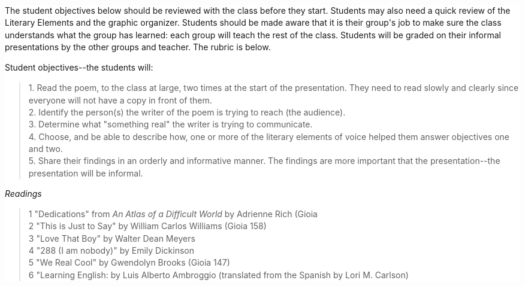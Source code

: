 The student objectives below should be reviewed with the class before they start. Students may also need a quick review of the Literary Elements and the graphic organizer. Students should be made aware that it is their group's job to make sure the class understands what the group has learned: each group will teach the rest of the class. Students will be graded on their informal presentations by the other groups and teacher. The rubric is below.
</p>
<p>
Student objectives--the students will:
</p>
<blockquote>
<dl>
<dt>
1. Read the poem, to the class at large, two times at the start of the presentation. They need to read slowly and clearly since everyone will not have a copy in front of them.
<dt>
2. Identify the person(s) the writer of the poem is trying to reach (the audience).
<dt>
3. Determine what "something real" the writer is trying to communicate.
<dt>
4. Choose, and be able to describe how, one or more of the literary elements of voice helped them answer objectives one and two.
<dt>
5. Share their findings in an orderly and informative manner. The findings are more important that the presentation--the presentation will be informal.
</dt>
</dt>
</dt>
</dt>
</dt>
</dl>
</blockquote>
<p>
<i>
Readings
</i>
</p>
<blockquote>
<dl>
<dt>
1 "Dedications" from
<i>
An Atlas of a Difficult World
</i>
by Adrienne Rich (Gioia
<dt>
2 "This is Just to Say" by William Carlos Williams (Gioia 158)
<dt>
3 "Love That Boy" by Walter Dean Meyers
<dt>
4 "288 (I am nobody)" by Emily Dickinson
<dt>
5 "We Real Cool" by Gwendolyn Brooks (Gioia 147)
<dt>
6 "Learning English: by Luis Alberto Ambroggio (translated from the Spanish by Lori M. Carlson)
</dt>
</dt>
</dt>
</dt>
</dt>
</dt>
</dl>
</blockquote>
<p>
<i>